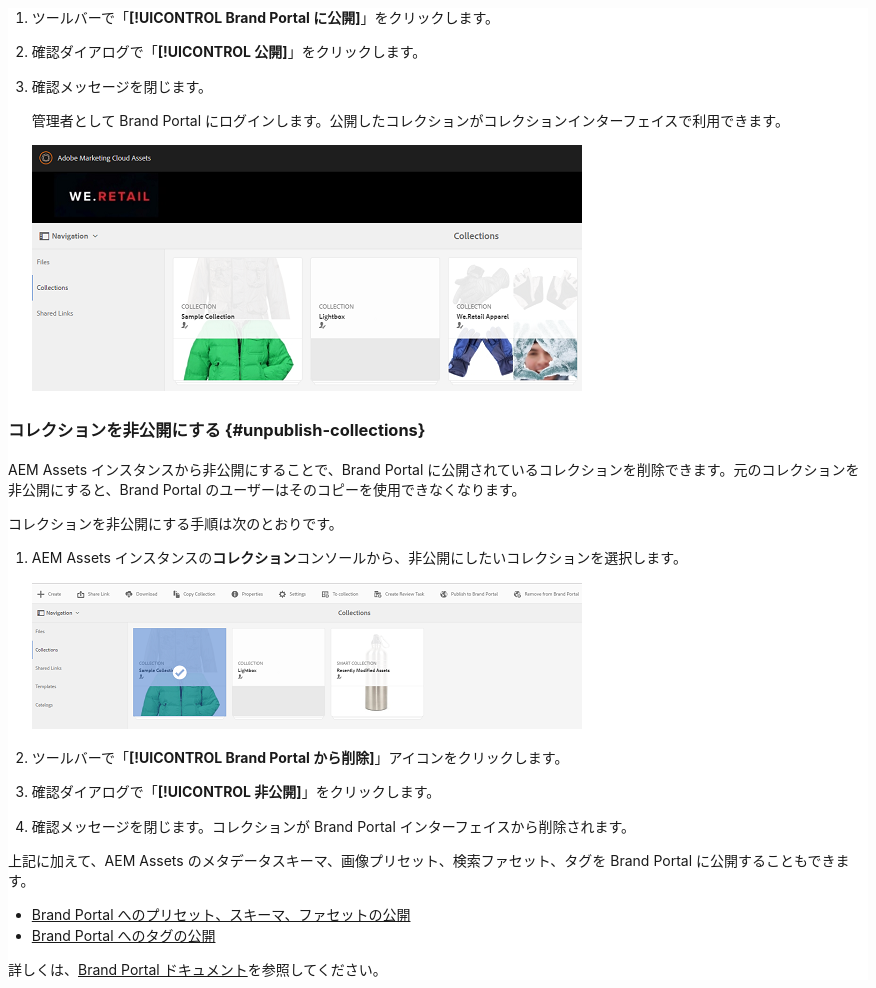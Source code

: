 1. ツールバーで「**[!UICONTROL Brand Portal に公開]**」をクリックします。

1. 確認ダイアログで「**[!UICONTROL 公開]**」をクリックします。

1. 確認メッセージを閉じます。

   管理者として Brand Portal にログインします。公開したコレクションがコレクションインターフェイスで利用できます。

   ![公開コレクション](assets/published_collection.png)

### コレクションを非公開にする {#unpublish-collections}

AEM Assets インスタンスから非公開にすることで、Brand Portal に公開されているコレクションを削除できます。元のコレクションを非公開にすると、Brand Portal のユーザーはそのコピーを使用できなくなります。

コレクションを非公開にする手順は次のとおりです。

1. AEM Assets インスタンスの&#x200B;**コレクション**&#x200B;コンソールから、非公開にしたいコレクションを選択します。

   ![select_collection](assets/select_collection-1.png)

1. ツールバーで「**[!UICONTROL Brand Portal から削除]**」アイコンをクリックします。
1. 確認ダイアログで「**[!UICONTROL 非公開]**」をクリックします。
1. 確認メッセージを閉じます。コレクションが Brand Portal インターフェイスから削除されます。

上記に加えて、AEM Assets のメタデータスキーマ、画像プリセット、検索ファセット、タグを Brand Portal に公開することもできます。

* [Brand Portal へのプリセット、スキーマ、ファセットの公開](https://experienceleague.adobe.com/docs/experience-manager-brand-portal/using/publish/publish-schema-search-facets-presets.html?lang=ja)
* [Brand Portal へのタグの公開](https://experienceleague.adobe.com/docs/experience-manager-brand-portal/using/publish/brand-portal-publish-tags.html?lang=ja)


詳しくは、[Brand Portal ドキュメント](https://experienceleague.adobe.com/docs/experience-manager-brand-portal/using/home.html?lang=ja)を参照してください。
